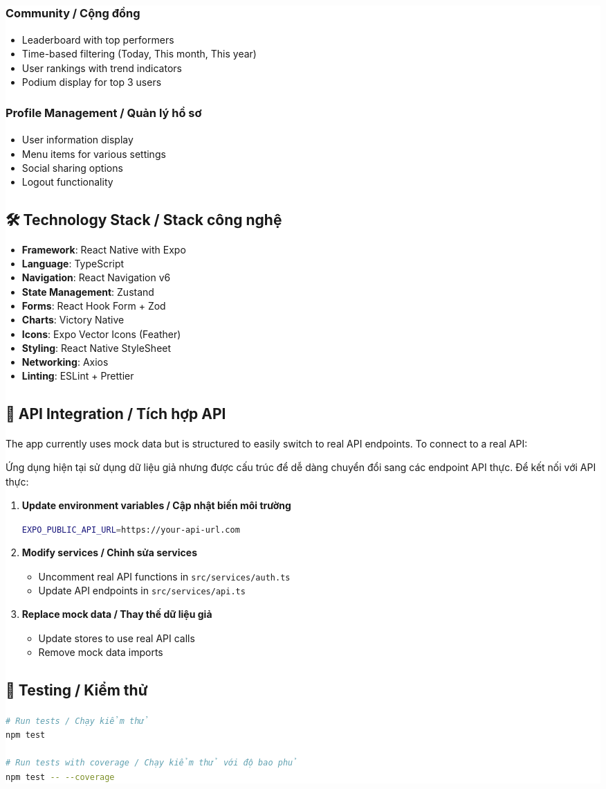 ### Community / Cộng đồng
- Leaderboard with top performers
- Time-based filtering (Today, This month, This year)
- User rankings with trend indicators
- Podium display for top 3 users

### Profile Management / Quản lý hồ sơ
- User information display
- Menu items for various settings
- Social sharing options
- Logout functionality

## 🛠️ Technology Stack / Stack công nghệ

- **Framework**: React Native with Expo
- **Language**: TypeScript
- **Navigation**: React Navigation v6
- **State Management**: Zustand
- **Forms**: React Hook Form + Zod
- **Charts**: Victory Native
- **Icons**: Expo Vector Icons (Feather)
- **Styling**: React Native StyleSheet
- **Networking**: Axios
- **Linting**: ESLint + Prettier

## 🔄 API Integration / Tích hợp API

The app currently uses mock data but is structured to easily switch to real API endpoints. To connect to a real API:

Ứng dụng hiện tại sử dụng dữ liệu giả nhưng được cấu trúc để dễ dàng chuyển đổi sang các endpoint API thực. Để kết nối với API thực:

1. **Update environment variables / Cập nhật biến môi trường**
   ```bash
   EXPO_PUBLIC_API_URL=https://your-api-url.com
   ```

2. **Modify services / Chỉnh sửa services**
   - Uncomment real API functions in `src/services/auth.ts`
   - Update API endpoints in `src/services/api.ts`

3. **Replace mock data / Thay thế dữ liệu giả**
   - Update stores to use real API calls
   - Remove mock data imports

## 🧪 Testing / Kiểm thử

```bash
# Run tests / Chạy kiểm thử
npm test

# Run tests with coverage / Chạy kiểm thử với độ bao phủ
npm test -- --coverage
```
